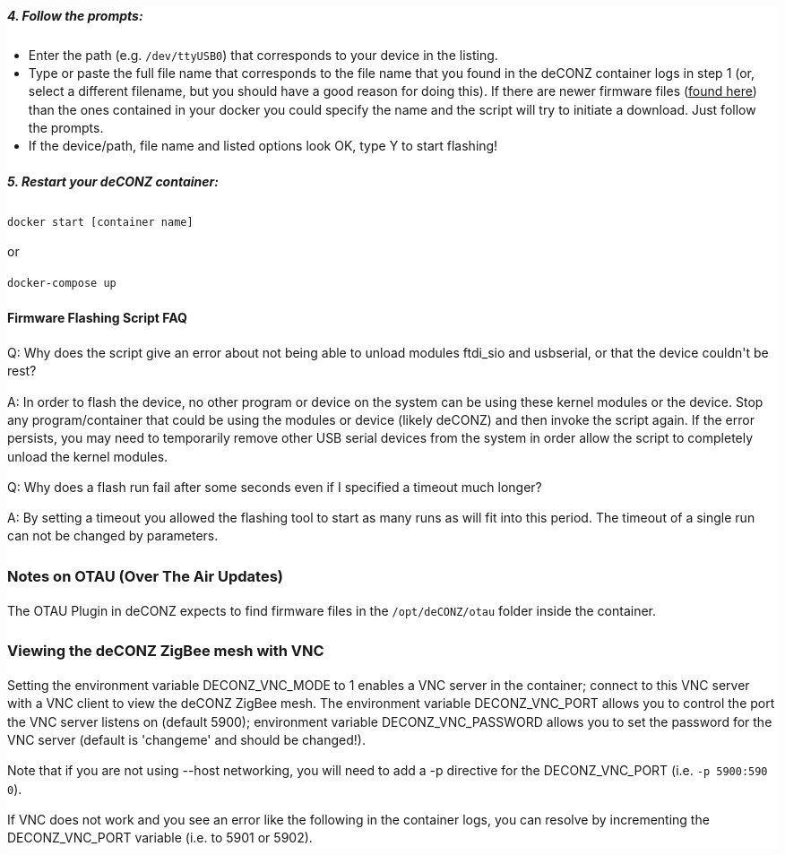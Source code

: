 ##### 4. Follow the prompts:

- Enter the path (e.g. `/dev/ttyUSB0`) that corresponds to your device in the listing.
- Type or paste the full file name that corresponds to the file name that you found in the deCONZ container logs in step 1 (or, select a different filename, but you should have a good reason for doing this).
  If there are newer firmware files ([found here](https://deconz.dresden-elektronik.de/deconz-firmware/)) than the ones contained in your docker you could specify the name and the script will try to initiate a download. Just follow the prompts.
- If the device/path, file name and listed options look OK, type Y to start flashing!

##### 5. Restart your deCONZ container:

```bash
docker start [container name]
```

or

```bash
docker-compose up
```

#### Firmware Flashing Script FAQ

Q: Why does the script give an error about not being able to unload modules ftdi_sio and usbserial, or that the device couldn't be rest?

A: In order to flash the device, no other program or device on the system can be using these kernel modules or the device. Stop any program/container that could be using the modules or device (likely deCONZ) and then invoke the script again. If the error persists, you may need to temporarily remove other USB serial devices from the system in order allow the script to completely unload the kernel modules.

Q: Why does a flash run fail after some seconds even if I specified a timeout much longer?

A: By setting a timeout you allowed the flashing tool to start as many runs as will fit into this period. The timeout of a single run can not be changed by parameters.

### Notes on OTAU (Over The Air Updates)

The OTAU Plugin in deCONZ expects to find firmware files in the `/opt/deCONZ/otau` folder inside the container.

### Viewing the deCONZ ZigBee mesh with VNC

Setting the environment variable DECONZ_VNC_MODE to 1 enables a VNC server in the container; connect to this VNC server with a VNC client to view the deCONZ ZigBee mesh. The environment variable DECONZ_VNC_PORT allows you to control the port the VNC server listens on (default 5900); environment variable DECONZ_VNC_PASSWORD allows you to set the password for the VNC server (default is 'changeme' and should be changed!).

Note that if you are not using --host networking, you will need to add a -p directive for the DECONZ_VNC_PORT (i.e. `-p 5900:5900`).

If VNC does not work and you see an error like the following in the container logs, you can resolve by incrementing the DECONZ_VNC_PORT variable (i.e. to 5901 or 5902).
